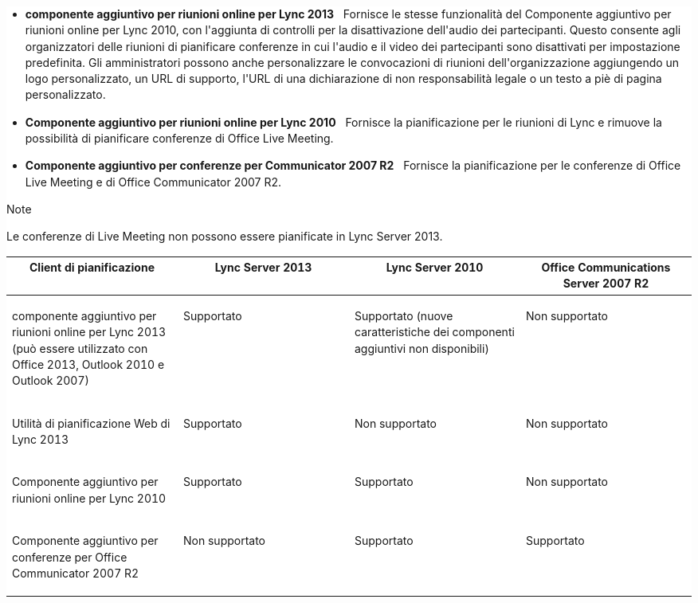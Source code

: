   - **componente aggiuntivo per riunioni online per Lync 2013**   Fornisce le stesse funzionalità del Componente aggiuntivo per riunioni online per Lync 2010, con l'aggiunta di controlli per la disattivazione dell'audio dei partecipanti. Questo consente agli organizzatori delle riunioni di pianificare conferenze in cui l'audio e il video dei partecipanti sono disattivati per impostazione predefinita. Gli amministratori possono anche personalizzare le convocazioni di riunioni dell'organizzazione aggiungendo un logo personalizzato, un URL di supporto, l'URL di una dichiarazione di non responsabilità legale o un testo a piè di pagina personalizzato.

  - **Componente aggiuntivo per riunioni online per Lync 2010**   Fornisce la pianificazione per le riunioni di Lync e rimuove la possibilità di pianificare conferenze di Office Live Meeting.

  - **Componente aggiuntivo per conferenze per Communicator 2007 R2**   Fornisce la pianificazione per le conferenze di Office Live Meeting e di Office Communicator 2007 R2. 


> [!NOTE]
> Le conferenze di Live Meeting non possono essere pianificate in Lync Server 2013.




<table>
<colgroup>
<col style="width: 25%" />
<col style="width: 25%" />
<col style="width: 25%" />
<col style="width: 25%" />
</colgroup>
<thead>
<tr class="header">
<th>Client di pianificazione</th>
<th>Lync Server 2013</th>
<th>Lync Server 2010</th>
<th>Office Communications Server 2007 R2</th>
</tr>
</thead>
<tbody>
<tr class="odd">
<td><p>componente aggiuntivo per riunioni online per Lync 2013 (può essere utilizzato con Office 2013, Outlook 2010 e Outlook 2007)</p></td>
<td><p>Supportato</p></td>
<td><p>Supportato (nuove caratteristiche dei componenti aggiuntivi non disponibili)</p></td>
<td><p>Non supportato</p></td>
</tr>
<tr class="even">
<td><p>Utilità di pianificazione Web di Lync 2013</p></td>
<td><p>Supportato</p></td>
<td><p>Non supportato</p></td>
<td><p>Non supportato</p></td>
</tr>
<tr class="odd">
<td><p>Componente aggiuntivo per riunioni online per Lync 2010</p></td>
<td><p>Supportato</p></td>
<td><p>Supportato</p></td>
<td><p>Non supportato</p></td>
</tr>
<tr class="even">
<td><p>Componente aggiuntivo per conferenze per Office Communicator 2007 R2</p></td>
<td><p>Non supportato</p></td>
<td><p>Supportato</p></td>
<td><p>Supportato</p></td>
</tr>
</tbody>
</table>
